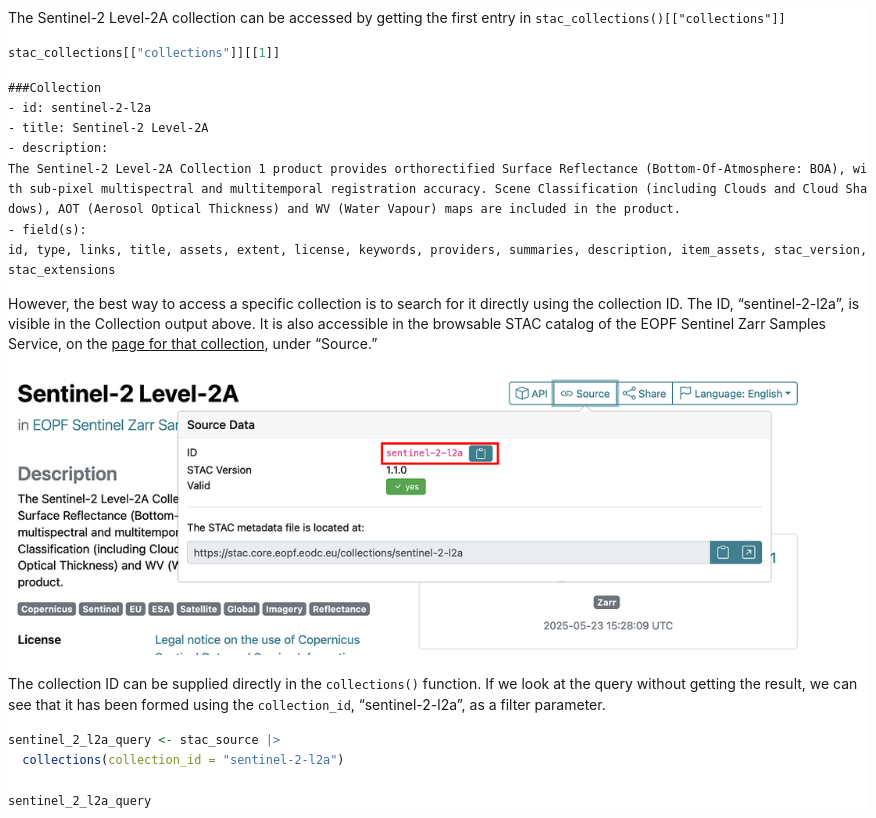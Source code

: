 The Sentinel-2 Level-2A collection can be accessed by getting the first
entry in `stac_collections()[["collections"]]`

``` r
stac_collections[["collections"]][[1]]
```

    ###Collection
    - id: sentinel-2-l2a
    - title: Sentinel-2 Level-2A
    - description: 
    The Sentinel-2 Level-2A Collection 1 product provides orthorectified Surface Reflectance (Bottom-Of-Atmosphere: BOA), with sub-pixel multispectral and multitemporal registration accuracy. Scene Classification (including Clouds and Cloud Shadows), AOT (Aerosol Optical Thickness) and WV (Water Vapour) maps are included in the product.
    - field(s): 
    id, type, links, title, assets, extent, license, keywords, providers, summaries, description, item_assets, stac_version, stac_extensions

However, the best way to access a specific collection is to search for
it directly using the collection ID. The ID, “sentinel-2-l2a”, is
visible in the Collection output above. It is also accessible in the
browsable STAC catalog of the EOPF Sentinel Zarr Samples Service, on the
[page for that
collection](https://stac.browser.user.eopf.eodc.eu/collections/sentinel-2-l2a),
under “Source.”

<img src="images/eopf-stac-access-collections-id.png" width="800" />

The collection ID can be supplied directly in the `collections()`
function. If we look at the query without getting the result, we can see
that it has been formed using the `collection_id`, “sentinel-2-l2a”, as
a filter parameter.

``` r
sentinel_2_l2a_query <- stac_source |>
  collections(collection_id = "sentinel-2-l2a")

sentinel_2_l2a_query
```
